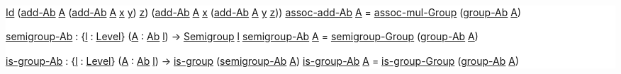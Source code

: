   <a id="1049" href="foundation-core.identity-types.html#641" class="Datatype">Id</a> <a id="1052" class="Symbol">(</a><a id="1053" href="groups.abstract-abelian-groups.html#880" class="Function">add-Ab</a> <a id="1060" href="groups.abstract-abelian-groups.html#1015" class="Bound">A</a> <a id="1062" class="Symbol">(</a><a id="1063" href="groups.abstract-abelian-groups.html#880" class="Function">add-Ab</a> <a id="1070" href="groups.abstract-abelian-groups.html#1015" class="Bound">A</a> <a id="1072" href="groups.abstract-abelian-groups.html#1026" class="Bound">x</a> <a id="1074" href="groups.abstract-abelian-groups.html#1028" class="Bound">y</a><a id="1075" class="Symbol">)</a> <a id="1077" href="groups.abstract-abelian-groups.html#1030" class="Bound">z</a><a id="1078" class="Symbol">)</a> <a id="1080" class="Symbol">(</a><a id="1081" href="groups.abstract-abelian-groups.html#880" class="Function">add-Ab</a> <a id="1088" href="groups.abstract-abelian-groups.html#1015" class="Bound">A</a> <a id="1090" href="groups.abstract-abelian-groups.html#1026" class="Bound">x</a> <a id="1092" class="Symbol">(</a><a id="1093" href="groups.abstract-abelian-groups.html#880" class="Function">add-Ab</a> <a id="1100" href="groups.abstract-abelian-groups.html#1015" class="Bound">A</a> <a id="1102" href="groups.abstract-abelian-groups.html#1028" class="Bound">y</a> <a id="1104" href="groups.abstract-abelian-groups.html#1030" class="Bound">z</a><a id="1105" class="Symbol">))</a>
<a id="1108" href="groups.abstract-abelian-groups.html#985" class="Function">assoc-add-Ab</a> <a id="1121" href="groups.abstract-abelian-groups.html#1121" class="Bound">A</a> <a id="1123" class="Symbol">=</a> <a id="1125" href="groups.abstract-groups.html#24429" class="Function">assoc-mul-Group</a> <a id="1141" class="Symbol">(</a><a id="1142" href="groups.abstract-abelian-groups.html#399" class="Function">group-Ab</a> <a id="1151" href="groups.abstract-abelian-groups.html#1121" class="Bound">A</a><a id="1152" class="Symbol">)</a>

<a id="semigroup-Ab"></a><a id="1155" href="groups.abstract-abelian-groups.html#1155" class="Function">semigroup-Ab</a> <a id="1168" class="Symbol">:</a>
  <a id="1172" class="Symbol">{</a><a id="1173" href="groups.abstract-abelian-groups.html#1173" class="Bound">l</a> <a id="1175" class="Symbol">:</a> <a id="1177" href="Agda.Primitive.html#597" class="Postulate">Level</a><a id="1182" class="Symbol">}</a> <a id="1184" class="Symbol">(</a><a id="1185" href="groups.abstract-abelian-groups.html#1185" class="Bound">A</a> <a id="1187" class="Symbol">:</a> <a id="1189" href="groups.abstract-abelian-groups.html#331" class="Function">Ab</a> <a id="1192" href="groups.abstract-abelian-groups.html#1173" class="Bound">l</a><a id="1193" class="Symbol">)</a> <a id="1195" class="Symbol">→</a> <a id="1197" href="groups.abstract-groups.html#956" class="Function">Semigroup</a> <a id="1207" href="groups.abstract-abelian-groups.html#1173" class="Bound">l</a>
<a id="1209" href="groups.abstract-abelian-groups.html#1155" class="Function">semigroup-Ab</a> <a id="1222" href="groups.abstract-abelian-groups.html#1222" class="Bound">A</a> <a id="1224" class="Symbol">=</a> <a id="1226" href="groups.abstract-groups.html#23726" class="Function">semigroup-Group</a> <a id="1242" class="Symbol">(</a><a id="1243" href="groups.abstract-abelian-groups.html#399" class="Function">group-Ab</a> <a id="1252" href="groups.abstract-abelian-groups.html#1222" class="Bound">A</a><a id="1253" class="Symbol">)</a>

<a id="is-group-Ab"></a><a id="1256" href="groups.abstract-abelian-groups.html#1256" class="Function">is-group-Ab</a> <a id="1268" class="Symbol">:</a>
  <a id="1272" class="Symbol">{</a><a id="1273" href="groups.abstract-abelian-groups.html#1273" class="Bound">l</a> <a id="1275" class="Symbol">:</a> <a id="1277" href="Agda.Primitive.html#597" class="Postulate">Level</a><a id="1282" class="Symbol">}</a> <a id="1284" class="Symbol">(</a><a id="1285" href="groups.abstract-abelian-groups.html#1285" class="Bound">A</a> <a id="1287" class="Symbol">:</a> <a id="1289" href="groups.abstract-abelian-groups.html#331" class="Function">Ab</a> <a id="1292" href="groups.abstract-abelian-groups.html#1273" class="Bound">l</a><a id="1293" class="Symbol">)</a> <a id="1295" class="Symbol">→</a> <a id="1297" href="groups.abstract-groups.html#23473" class="Function">is-group</a> <a id="1306" class="Symbol">(</a><a id="1307" href="groups.abstract-abelian-groups.html#1155" class="Function">semigroup-Ab</a> <a id="1320" href="groups.abstract-abelian-groups.html#1285" class="Bound">A</a><a id="1321" class="Symbol">)</a>
<a id="1323" href="groups.abstract-abelian-groups.html#1256" class="Function">is-group-Ab</a> <a id="1335" href="groups.abstract-abelian-groups.html#1335" class="Bound">A</a> <a id="1337" class="Symbol">=</a> <a id="1339" href="groups.abstract-groups.html#24594" class="Function">is-group-Group</a> <a id="1354" class="Symbol">(</a><a id="1355" href="groups.abstract-abelian-groups.html#399" class="Function">group-Ab</a> <a id="1364" href="groups.abstract-abelian-groups.html#1335" class="Bound">A</a><a id="1365" class="Symbol">)</a>
